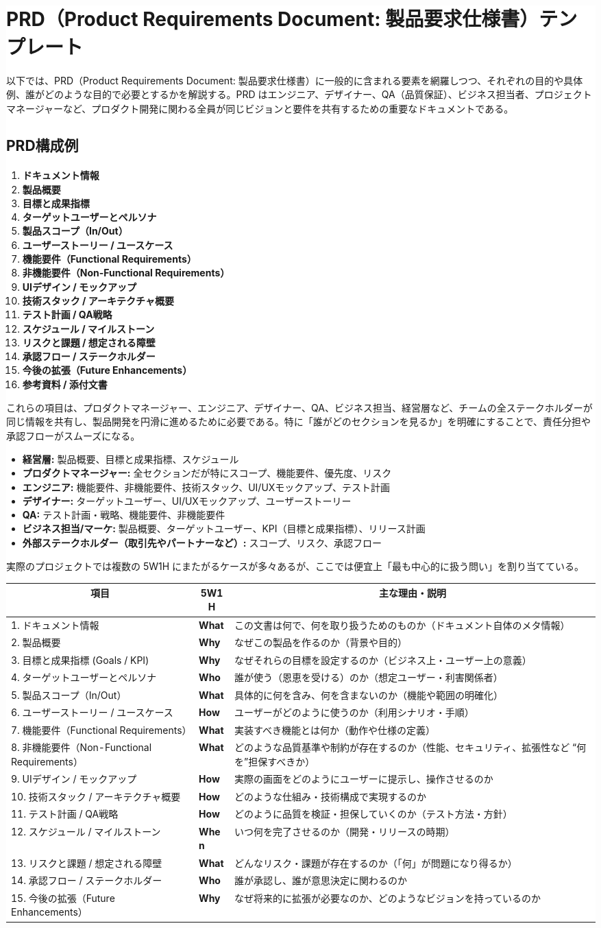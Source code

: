 # PRD（Product Requirements Document: 製品要求仕様書）テンプレート

以下では、PRD（Product Requirements Document: 製品要求仕様書）に一般的に含まれる要素を網羅しつつ、それぞれの目的や具体例、誰がどのような目的で必要とするかを解説する。PRD はエンジニア、デザイナー、QA（品質保証）、ビジネス担当者、プロジェクトマネージャーなど、プロダクト開発に関わる全員が同じビジョンと要件を共有するための重要なドキュメントである。

## **PRD構成例**

1. **ドキュメント情報**
2. **製品概要**
3. **目標と成果指標**
4. **ターゲットユーザーとペルソナ**
5. **製品スコープ（In/Out）**
6. **ユーザーストーリー / ユースケース**
7. **機能要件（Functional Requirements）**
8. **非機能要件（Non-Functional Requirements）**
9. **UIデザイン / モックアップ**
10. **技術スタック / アーキテクチャ概要**
11. **テスト計画 / QA戦略**
12. **スケジュール / マイルストーン**
13. **リスクと課題 / 想定される障壁**
14. **承認フロー / ステークホルダー**
15. **今後の拡張（Future Enhancements）**
16. **参考資料 / 添付文書**

これらの項目は、プロダクトマネージャー、エンジニア、デザイナー、QA、ビジネス担当、経営層など、チームの全ステークホルダーが同じ情報を共有し、製品開発を円滑に進めるために必要である。特に「誰がどのセクションを見るか」を明確にすることで、責任分担や承認フローがスムーズになる。

- **経営層:** 製品概要、目標と成果指標、スケジュール
- **プロダクトマネージャー:** 全セクションだが特にスコープ、機能要件、優先度、リスク
- **エンジニア:** 機能要件、非機能要件、技術スタック、UI/UXモックアップ、テスト計画
- **デザイナー:** ターゲットユーザー、UI/UXモックアップ、ユーザーストーリー
- **QA:** テスト計画・戦略、機能要件、非機能要件
- **ビジネス担当/マーケ:** 製品概要、ターゲットユーザー、KPI（目標と成果指標）、リリース計画
- **外部ステークホルダー（取引先やパートナーなど）:** スコープ、リスク、承認フロー

実際のプロジェクトでは複数の 5W1H にまたがるケースが多々あるが、ここでは便宜上「最も中心的に扱う問い」を割り当てている。

| **項目** | **5W1H** | **主な理由・説明** |
| --- | --- | --- |
| 1. ドキュメント情報 | **What** | この文書は何で、何を取り扱うためのものか（ドキュメント自体のメタ情報） |
| 2. 製品概要 | **Why** | なぜこの製品を作るのか（背景や目的） |
| 3. 目標と成果指標 (Goals / KPI) | **Why** | なぜそれらの目標を設定するのか（ビジネス上・ユーザー上の意義） |
| 4. ターゲットユーザーとペルソナ | **Who** | 誰が使う（恩恵を受ける）のか（想定ユーザー・利害関係者） |
| 5. 製品スコープ（In/Out） | **What** | 具体的に何を含み、何を含まないのか（機能や範囲の明確化） |
| 6. ユーザーストーリー / ユースケース | **How** | ユーザーがどのように使うのか（利用シナリオ・手順） |
| 7. 機能要件（Functional Requirements） | **What** | 実装すべき機能とは何か（動作や仕様の定義） |
| 8. 非機能要件（Non-Functional Requirements） | **What** | どのような品質基準や制約が存在するのか（性能、セキュリティ、拡張性など “何を”担保すべきか） |
| 9. UIデザイン / モックアップ | **How** | 実際の画面をどのようにユーザーに提示し、操作させるのか |
| 10. 技術スタック / アーキテクチャ概要 | **How** | どのような仕組み・技術構成で実現するのか |
| 11. テスト計画 / QA戦略 | **How** | どのように品質を検証・担保していくのか（テスト方法・方針） |
| 12. スケジュール / マイルストーン | **When** | いつ何を完了させるのか（開発・リリースの時期） |
| 13. リスクと課題 / 想定される障壁 | **What** | どんなリスク・課題が存在するのか（「何」が問題になり得るか） |
| 14. 承認フロー / ステークホルダー | **Who** | 誰が承認し、誰が意思決定に関わるのか |
| 15. 今後の拡張（Future Enhancements） | **Why** | なぜ将来的に拡張が必要なのか、どのようなビジョンを持っているのか |